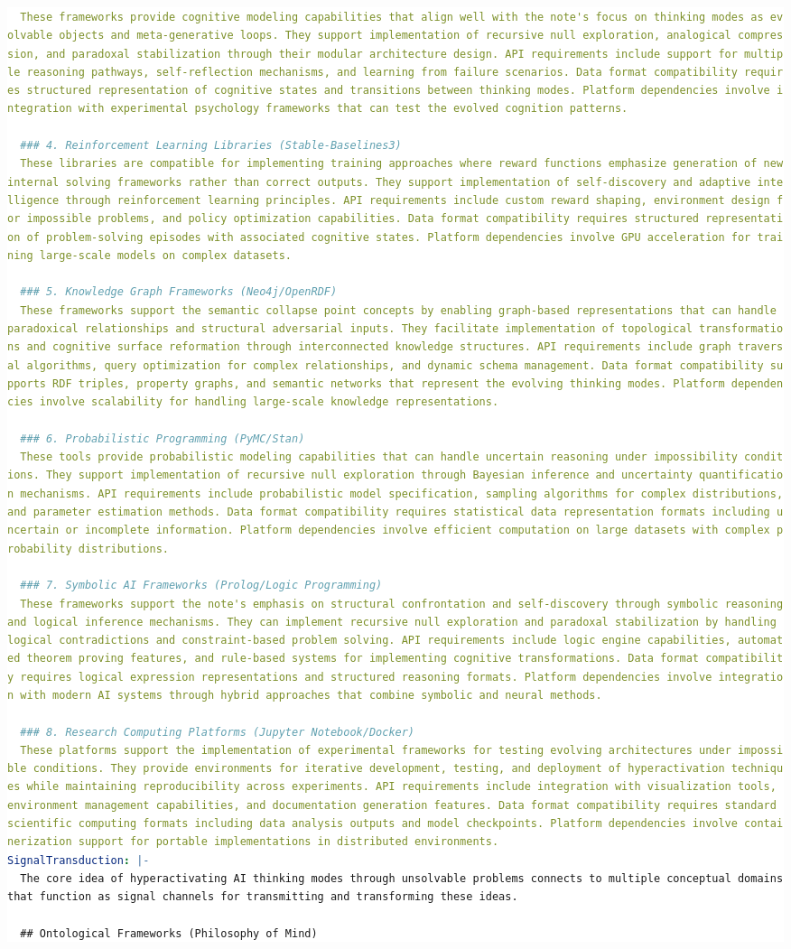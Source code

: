 ```yaml
  These frameworks provide cognitive modeling capabilities that align well with the note's focus on thinking modes as evolvable objects and meta-generative loops. They support implementation of recursive null exploration, analogical compression, and paradoxal stabilization through their modular architecture design. API requirements include support for multiple reasoning pathways, self-reflection mechanisms, and learning from failure scenarios. Data format compatibility requires structured representation of cognitive states and transitions between thinking modes. Platform dependencies involve integration with experimental psychology frameworks that can test the evolved cognition patterns.

  ### 4. Reinforcement Learning Libraries (Stable-Baselines3)
  These libraries are compatible for implementing training approaches where reward functions emphasize generation of new internal solving frameworks rather than correct outputs. They support implementation of self-discovery and adaptive intelligence through reinforcement learning principles. API requirements include custom reward shaping, environment design for impossible problems, and policy optimization capabilities. Data format compatibility requires structured representation of problem-solving episodes with associated cognitive states. Platform dependencies involve GPU acceleration for training large-scale models on complex datasets.

  ### 5. Knowledge Graph Frameworks (Neo4j/OpenRDF)
  These frameworks support the semantic collapse point concepts by enabling graph-based representations that can handle paradoxical relationships and structural adversarial inputs. They facilitate implementation of topological transformations and cognitive surface reformation through interconnected knowledge structures. API requirements include graph traversal algorithms, query optimization for complex relationships, and dynamic schema management. Data format compatibility supports RDF triples, property graphs, and semantic networks that represent the evolving thinking modes. Platform dependencies involve scalability for handling large-scale knowledge representations.

  ### 6. Probabilistic Programming (PyMC/Stan)
  These tools provide probabilistic modeling capabilities that can handle uncertain reasoning under impossibility conditions. They support implementation of recursive null exploration through Bayesian inference and uncertainty quantification mechanisms. API requirements include probabilistic model specification, sampling algorithms for complex distributions, and parameter estimation methods. Data format compatibility requires statistical data representation formats including uncertain or incomplete information. Platform dependencies involve efficient computation on large datasets with complex probability distributions.

  ### 7. Symbolic AI Frameworks (Prolog/Logic Programming)
  These frameworks support the note's emphasis on structural confrontation and self-discovery through symbolic reasoning and logical inference mechanisms. They can implement recursive null exploration and paradoxal stabilization by handling logical contradictions and constraint-based problem solving. API requirements include logic engine capabilities, automated theorem proving features, and rule-based systems for implementing cognitive transformations. Data format compatibility requires logical expression representations and structured reasoning formats. Platform dependencies involve integration with modern AI systems through hybrid approaches that combine symbolic and neural methods.

  ### 8. Research Computing Platforms (Jupyter Notebook/Docker)
  These platforms support the implementation of experimental frameworks for testing evolving architectures under impossible conditions. They provide environments for iterative development, testing, and deployment of hyperactivation techniques while maintaining reproducibility across experiments. API requirements include integration with visualization tools, environment management capabilities, and documentation generation features. Data format compatibility requires standard scientific computing formats including data analysis outputs and model checkpoints. Platform dependencies involve containerization support for portable implementations in distributed environments.
SignalTransduction: |-
  The core idea of hyperactivating AI thinking modes through unsolvable problems connects to multiple conceptual domains that function as signal channels for transmitting and transforming these ideas.

  ## Ontological Frameworks (Philosophy of Mind)
```